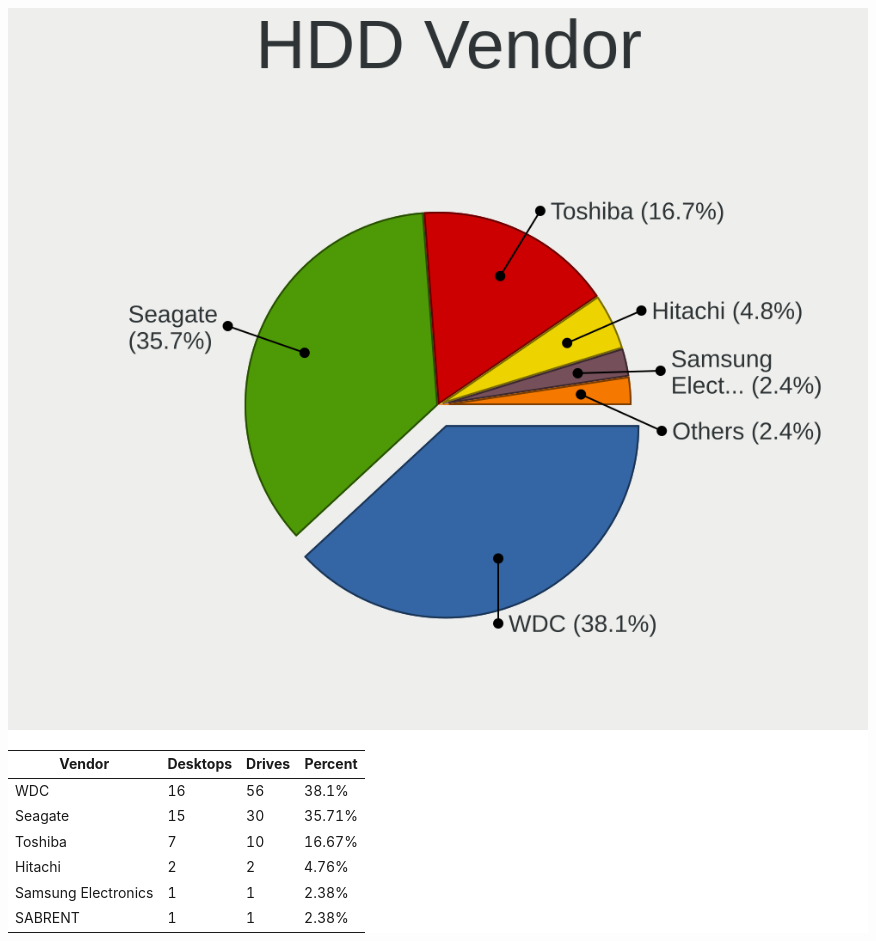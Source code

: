 ![HDD Vendor](./images/pie_chart/drive_hdd_vendor.svg)


| Vendor              | Desktops | Drives | Percent |
|---------------------|----------|--------|---------|
| WDC                 | 16       | 56     | 38.1%   |
| Seagate             | 15       | 30     | 35.71%  |
| Toshiba             | 7        | 10     | 16.67%  |
| Hitachi             | 2        | 2      | 4.76%   |
| Samsung Electronics | 1        | 1      | 2.38%   |
| SABRENT             | 1        | 1      | 2.38%   |
